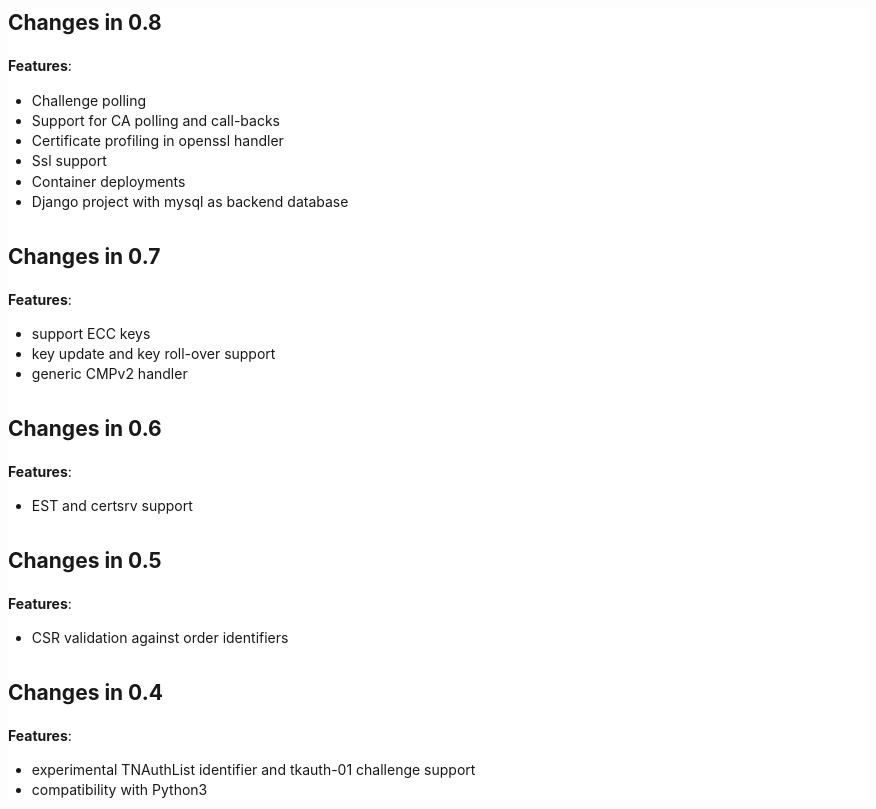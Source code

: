 ## Changes in 0.8

**Features**:

- Challenge polling
- Support for CA polling and call-backs
- Certificate profiling in openssl handler
- Ssl support
- Container deployments
- Django project with mysql as backend database

## Changes in 0.7

**Features**:

- support ECC keys
- key update and key roll-over support
- generic CMPv2 handler

## Changes in 0.6

**Features**:

- EST and certsrv support

## Changes in 0.5

**Features**:

- CSR validation against order identifiers

## Changes in 0.4

**Features**:

- experimental TNAuthList identifier and tkauth-01 challenge support
- compatibility with Python3
